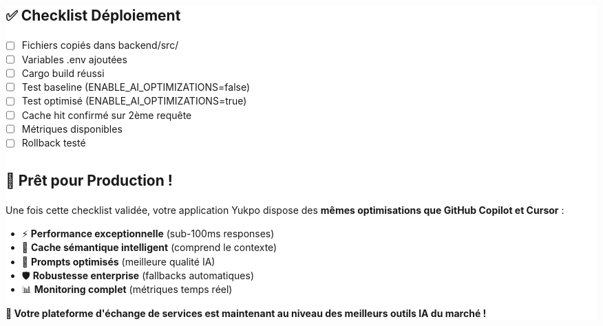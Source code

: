## ✅ **Checklist Déploiement**

- [ ] Fichiers copiés dans backend/src/
- [ ] Variables .env ajoutées
- [ ] Cargo build réussi
- [ ] Test baseline (ENABLE_AI_OPTIMIZATIONS=false)
- [ ] Test optimisé (ENABLE_AI_OPTIMIZATIONS=true)
- [ ] Cache hit confirmé sur 2ème requête
- [ ] Métriques disponibles
- [ ] Rollback testé

## 🎯 **Prêt pour Production !**

Une fois cette checklist validée, votre application Yukpo dispose des **mêmes optimisations que GitHub Copilot et Cursor** :

- ⚡ **Performance exceptionnelle** (sub-100ms responses)
- 🧠 **Cache sémantique intelligent** (comprend le contexte)
- 🎯 **Prompts optimisés** (meilleure qualité IA)
- 🛡️ **Robustesse enterprise** (fallbacks automatiques)
- 📊 **Monitoring complet** (métriques temps réel)

**🚀 Votre plateforme d'échange de services est maintenant au niveau des meilleurs outils IA du marché !** 